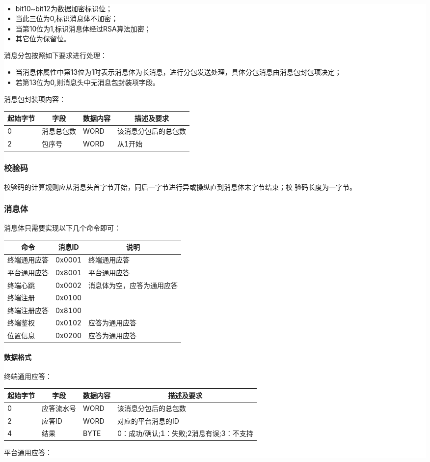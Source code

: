 - bit10~bit12为数据加密标识位；
- 当此三位为0,标识消息体不加密；
- 当第10位为1,标识消息体经过RSA算法加密；
- 其它位为保留位。

消息分包按照如下要求进行处理：

- 当消息体属性中第13位为1时表示消息体为长消息，进行分包发送处理，具体分包消息由消息包封包项决定；
- 若第13位为0,则消息头中无消息包封装项字段。

消息包封装项内容：

| 起始字节 | 字段       | 数据内容 | 描述及要求           |
| -------- | ---------- | -------- | -------------------- |
| 0        | 消息总包数 | WORD     | 该消息分包后的总包数 |
| 2        | 包序号     | WORD     | 从1开始              |

### 校验码

校验码的计算规则应从消息头首字节开始，同后一字节进行异或操纵直到消息体末字节结束；校
验码长度为一字节。

### 消息体

消息体只需要实现以下几个命令即可：

| 命令         | 消息ID | 说明                       |
| ------------ | ------ | -------------------------- |
| 终端通用应答 | 0x0001 | 终端通用应答               |
| 平台通用应答 | 0x8001 | 平台通用应答               |
| 终端心跳     | 0x0002 | 消息体为空，应答为通用应答 |
| 终端注册     | 0x0100 |                            |
| 终端注册应答 | 0x8100 |                            |
| 终端鉴权     | 0x0102 | 应答为通用应答             |
| 位置信息     | 0x0200 | 应答为通用应答             |

#### 数据格式

终端通用应答：

| 起始字节 | 字段       | 数据内容 | 描述及要求                               |
| -------- | ---------- | -------- | ---------------------------------------- |
| 0        | 应答流水号 | WORD     | 该消息分包后的总包数                     |
| 2        | 应答ID     | WORD     | 对应的平台消息的ID                       |
| 4        | 结果       | BYTE     | 0：成功/确认;1：失败;2消息有误;3：不支持 |

平台通用应答：
